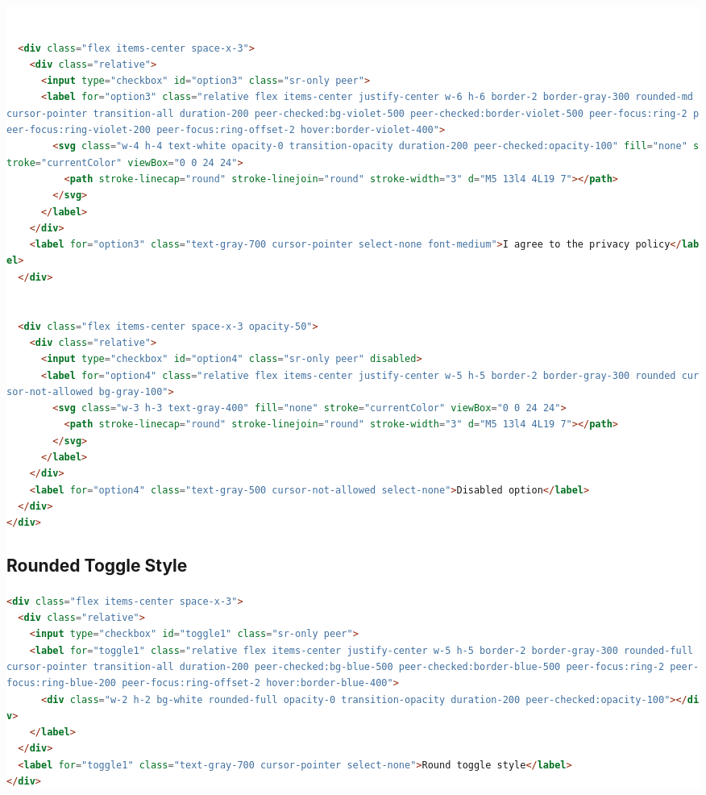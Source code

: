 ```html

  
  <div class="flex items-center space-x-3">
    <div class="relative">
      <input type="checkbox" id="option3" class="sr-only peer">
      <label for="option3" class="relative flex items-center justify-center w-6 h-6 border-2 border-gray-300 rounded-md cursor-pointer transition-all duration-200 peer-checked:bg-violet-500 peer-checked:border-violet-500 peer-focus:ring-2 peer-focus:ring-violet-200 peer-focus:ring-offset-2 hover:border-violet-400">
        <svg class="w-4 h-4 text-white opacity-0 transition-opacity duration-200 peer-checked:opacity-100" fill="none" stroke="currentColor" viewBox="0 0 24 24">
          <path stroke-linecap="round" stroke-linejoin="round" stroke-width="3" d="M5 13l4 4L19 7"></path>
        </svg>
      </label>
    </div>
    <label for="option3" class="text-gray-700 cursor-pointer select-none font-medium">I agree to the privacy policy</label>
  </div>

  
  <div class="flex items-center space-x-3 opacity-50">
    <div class="relative">
      <input type="checkbox" id="option4" class="sr-only peer" disabled>
      <label for="option4" class="relative flex items-center justify-center w-5 h-5 border-2 border-gray-300 rounded cursor-not-allowed bg-gray-100">
        <svg class="w-3 h-3 text-gray-400" fill="none" stroke="currentColor" viewBox="0 0 24 24">
          <path stroke-linecap="round" stroke-linejoin="round" stroke-width="3" d="M5 13l4 4L19 7"></path>
        </svg>
      </label>
    </div>
    <label for="option4" class="text-gray-500 cursor-not-allowed select-none">Disabled option</label>
  </div>
</div>
```

## Rounded Toggle Style

```html
<div class="flex items-center space-x-3">
  <div class="relative">
    <input type="checkbox" id="toggle1" class="sr-only peer">
    <label for="toggle1" class="relative flex items-center justify-center w-5 h-5 border-2 border-gray-300 rounded-full cursor-pointer transition-all duration-200 peer-checked:bg-blue-500 peer-checked:border-blue-500 peer-focus:ring-2 peer-focus:ring-blue-200 peer-focus:ring-offset-2 hover:border-blue-400">
      <div class="w-2 h-2 bg-white rounded-full opacity-0 transition-opacity duration-200 peer-checked:opacity-100"></div>
    </label>
  </div>
  <label for="toggle1" class="text-gray-700 cursor-pointer select-none">Round toggle style</label>
</div>
```
